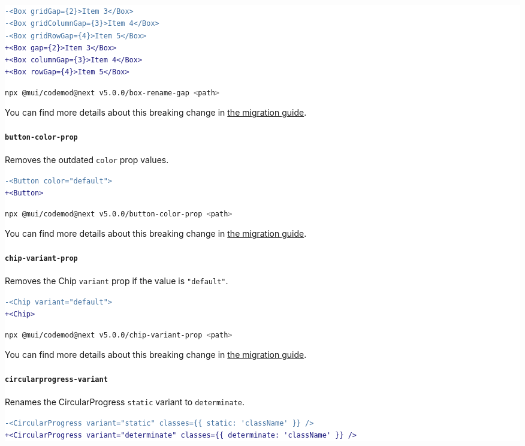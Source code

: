 ```diff
-<Box gridGap={2}>Item 3</Box>
-<Box gridColumnGap={3}>Item 4</Box>
-<Box gridRowGap={4}>Item 5</Box>
+<Box gap={2}>Item 3</Box>
+<Box columnGap={3}>Item 4</Box>
+<Box rowGap={4}>Item 5</Box>
```



```bash
npx @mui/codemod@next v5.0.0/box-rename-gap <path>
```

You can find more details about this breaking change in [the migration guide](https://mui.com/material-ui/migration/v5-component-changes/#box).

#### `button-color-prop`

Removes the outdated `color` prop values.

```diff
-<Button color="default">
+<Button>
```



```bash
npx @mui/codemod@next v5.0.0/button-color-prop <path>
```

You can find more details about this breaking change in [the migration guide](https://mui.com/material-ui/migration/v5-component-changes/#button).

#### `chip-variant-prop`

Removes the Chip `variant` prop if the value is `"default"`.

```diff
-<Chip variant="default">
+<Chip>
```



```bash
npx @mui/codemod@next v5.0.0/chip-variant-prop <path>
```

You can find more details about this breaking change in [the migration guide](https://mui.com/material-ui/migration/v5-component-changes/#chip).

#### `circularprogress-variant`

Renames the CircularProgress `static` variant to `determinate`.

```diff
-<CircularProgress variant="static" classes={{ static: 'className' }} />
+<CircularProgress variant="determinate" classes={{ determinate: 'className' }} />
```

